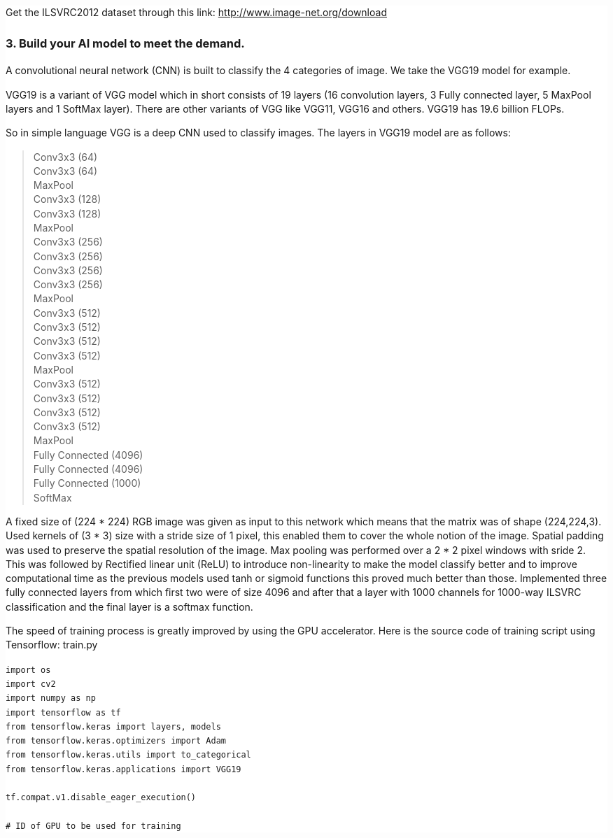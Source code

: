 Get the ILSVRC2012 dataset through this link:  <http://www.image-net.org/download>

### 3. Build your AI model to meet the demand.
A convolutional neural network (CNN) is built to classify the 4 categories of image. We take the VGG19 model for example. 

VGG19 is a variant of VGG model which in short consists of 19 layers (16 convolution layers, 3 Fully connected layer, 5 MaxPool layers and 1 SoftMax layer). There are other variants of VGG like VGG11, VGG16 and others. VGG19 has 19.6 billion FLOPs.

So in simple language VGG is a deep CNN used to classify images. The layers in VGG19 model are as follows:
>    Conv3x3 (64)	<br>
>    Conv3x3 (64)	<br>
>    MaxPool	<br>
>    Conv3x3 (128)	<br>
>    Conv3x3 (128)	<br>
>    MaxPool	<br>
>    Conv3x3 (256)	<br>
>    Conv3x3 (256)	<br>
>    Conv3x3 (256)	<br>
>    Conv3x3 (256)	<br>
>    MaxPool	<br>
>    Conv3x3 (512)	<br>
>    Conv3x3 (512)	<br>
>    Conv3x3 (512)	<br>
>    Conv3x3 (512)	<br>
>    MaxPool	<br>
>    Conv3x3 (512)	<br>
>    Conv3x3 (512)	<br>
>    Conv3x3 (512)	<br>
>    Conv3x3 (512)	<br>
>    MaxPool	<br>
>    Fully Connected (4096)	<br>
>    Fully Connected (4096)	<br>
>    Fully Connected (1000)	<br>
>    SoftMax


A fixed size of (224 * 224) RGB image was given as input to this network which means that the matrix was of shape (224,224,3). Used kernels of (3 * 3) size with a stride size of 1 pixel, this enabled them to cover the whole notion of the image. Spatial padding was used to preserve the spatial resolution of the image. Max pooling was performed over a 2 * 2 pixel windows with sride 2. This was followed by Rectified linear unit (ReLU) to introduce non-linearity to make the model classify better and to improve computational time as the previous models used tanh or sigmoid functions this proved much better than those. Implemented three fully connected layers from which first two were of size 4096 and after that a layer with 1000 channels for 1000-way ILSVRC classification and the final layer is a softmax function. 

The speed of training process is greatly improved by using the GPU accelerator. Here is the source code of training script using Tensorflow:
train.py

```
import os
import cv2
import numpy as np
import tensorflow as tf
from tensorflow.keras import layers, models
from tensorflow.keras.optimizers import Adam
from tensorflow.keras.utils import to_categorical
from tensorflow.keras.applications import VGG19

tf.compat.v1.disable_eager_execution()

# ID of GPU to be used for training
```